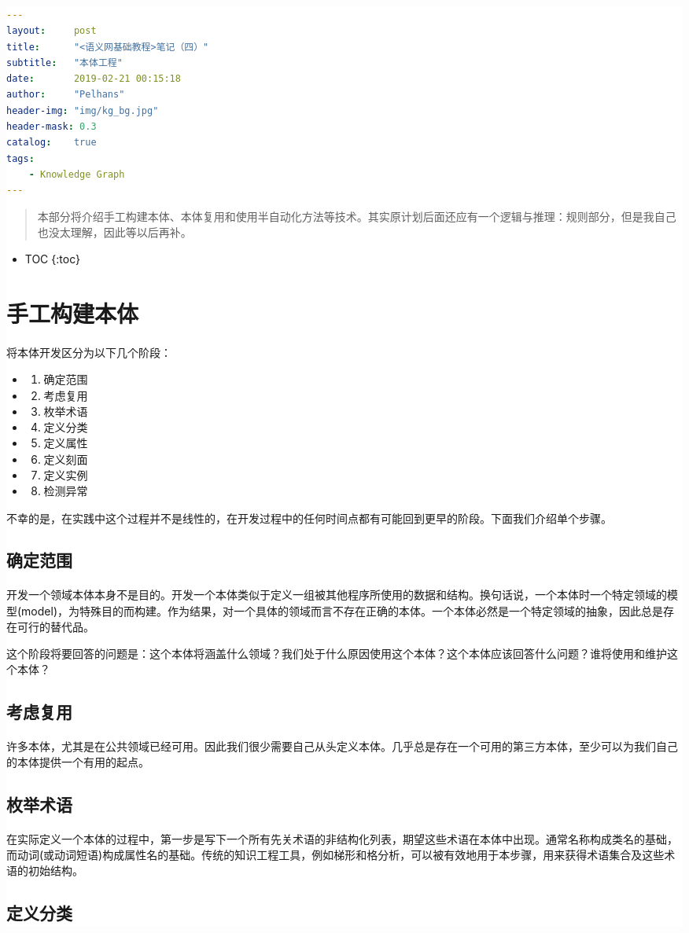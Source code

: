 ```yaml
---
layout:     post
title:      "<语义网基础教程>笔记（四）"
subtitle:   "本体工程"
date:       2019-02-21 00:15:18
author:     "Pelhans"
header-img: "img/kg_bg.jpg"
header-mask: 0.3 
catalog:    true
tags:
    - Knowledge Graph
---
```


> 本部分将介绍手工构建本体、本体复用和使用半自动化方法等技术。其实原计划后面还应有一个逻辑与推理：规则部分，但是我自己也没太理解，因此等以后再补。

* TOC
{:toc}

# 手工构建本体

将本体开发区分为以下几个阶段：

* 1. 确定范围    
* 2. 考虑复用    
* 3. 枚举术语    
* 4. 定义分类    
* 5. 定义属性    
* 6. 定义刻面    
* 7. 定义实例    
* 8. 检测异常

不幸的是，在实践中这个过程并不是线性的，在开发过程中的任何时间点都有可能回到更早的阶段。下面我们介绍单个步骤。

## 确定范围

开发一个领域本体本身不是目的。开发一个本体类似于定义一组被其他程序所使用的数据和结构。换句话说，一个本体时一个特定领域的模型(model)，为特殊目的而构建。作为结果，对一个具体的领域而言不存在正确的本体。一个本体必然是一个特定领域的抽象，因此总是存在可行的替代品。

这个阶段将要回答的问题是：这个本体将涵盖什么领域？我们处于什么原因使用这个本体？这个本体应该回答什么问题？谁将使用和维护这个本体？

## 考虑复用

许多本体，尤其是在公共领域已经可用。因此我们很少需要自己从头定义本体。几乎总是存在一个可用的第三方本体，至少可以为我们自己的本体提供一个有用的起点。

## 枚举术语

在实际定义一个本体的过程中，第一步是写下一个所有先关术语的非结构化列表，期望这些术语在本体中出现。通常名称构成类名的基础，而动词(或动词短语)构成属性名的基础。传统的知识工程工具，例如梯形和格分析，可以被有效地用于本步骤，用来获得术语集合及这些术语的初始结构。

## 定义分类
